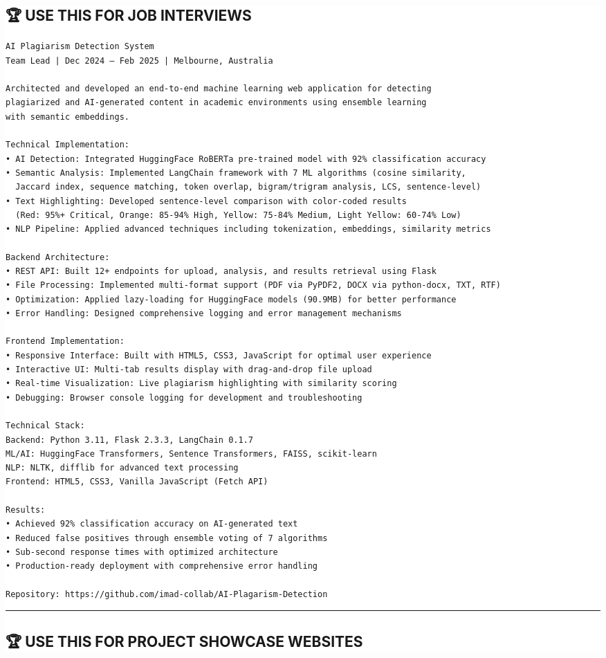 
## 🏆 USE THIS FOR JOB INTERVIEWS

```
AI Plagiarism Detection System
Team Lead | Dec 2024 – Feb 2025 | Melbourne, Australia

Architected and developed an end-to-end machine learning web application for detecting 
plagiarized and AI-generated content in academic environments using ensemble learning 
with semantic embeddings.

Technical Implementation:
• AI Detection: Integrated HuggingFace RoBERTa pre-trained model with 92% classification accuracy
• Semantic Analysis: Implemented LangChain framework with 7 ML algorithms (cosine similarity, 
  Jaccard index, sequence matching, token overlap, bigram/trigram analysis, LCS, sentence-level)
• Text Highlighting: Developed sentence-level comparison with color-coded results 
  (Red: 95%+ Critical, Orange: 85-94% High, Yellow: 75-84% Medium, Light Yellow: 60-74% Low)
• NLP Pipeline: Applied advanced techniques including tokenization, embeddings, similarity metrics

Backend Architecture:
• REST API: Built 12+ endpoints for upload, analysis, and results retrieval using Flask
• File Processing: Implemented multi-format support (PDF via PyPDF2, DOCX via python-docx, TXT, RTF)
• Optimization: Applied lazy-loading for HuggingFace models (90.9MB) for better performance
• Error Handling: Designed comprehensive logging and error management mechanisms

Frontend Implementation:
• Responsive Interface: Built with HTML5, CSS3, JavaScript for optimal user experience
• Interactive UI: Multi-tab results display with drag-and-drop file upload
• Real-time Visualization: Live plagiarism highlighting with similarity scoring
• Debugging: Browser console logging for development and troubleshooting

Technical Stack:
Backend: Python 3.11, Flask 2.3.3, LangChain 0.1.7
ML/AI: HuggingFace Transformers, Sentence Transformers, FAISS, scikit-learn
NLP: NLTK, difflib for advanced text processing
Frontend: HTML5, CSS3, Vanilla JavaScript (Fetch API)

Results:
• Achieved 92% classification accuracy on AI-generated text
• Reduced false positives through ensemble voting of 7 algorithms
• Sub-second response times with optimized architecture
• Production-ready deployment with comprehensive error handling

Repository: https://github.com/imad-collab/AI-Plagarism-Detection
```

---

## 🏆 USE THIS FOR PROJECT SHOWCASE WEBSITES

